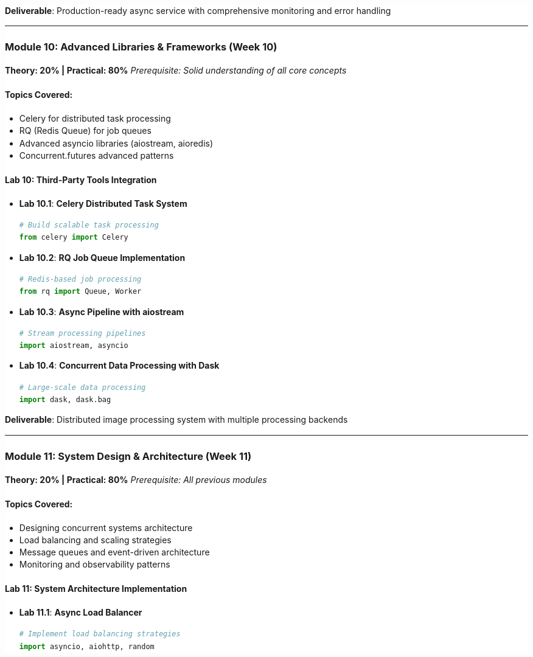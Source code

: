 **Deliverable**: Production-ready async service with comprehensive monitoring and error handling

---

### Module 10: Advanced Libraries & Frameworks (Week 10)
**Theory: 20% | Practical: 80%**
*Prerequisite: Solid understanding of all core concepts*

#### Topics Covered:
- Celery for distributed task processing
- RQ (Redis Queue) for job queues
- Advanced asyncio libraries (aiostream, aioredis)
- Concurrent.futures advanced patterns

#### Lab 10: Third-Party Tools Integration
- **Lab 10.1**: **Celery Distributed Task System**
  ```python
  # Build scalable task processing
  from celery import Celery
  ```

- **Lab 10.2**: **RQ Job Queue Implementation**
  ```python
  # Redis-based job processing
  from rq import Queue, Worker
  ```

- **Lab 10.3**: **Async Pipeline with aiostream**
  ```python
  # Stream processing pipelines
  import aiostream, asyncio
  ```

- **Lab 10.4**: **Concurrent Data Processing with Dask**
  ```python
  # Large-scale data processing
  import dask, dask.bag
  ```

**Deliverable**: Distributed image processing system with multiple processing backends

---

### Module 11: System Design & Architecture (Week 11)
**Theory: 20% | Practical: 80%**
*Prerequisite: All previous modules*

#### Topics Covered:
- Designing concurrent systems architecture
- Load balancing and scaling strategies
- Message queues and event-driven architecture
- Monitoring and observability patterns

#### Lab 11: System Architecture Implementation
- **Lab 11.1**: **Async Load Balancer**
  ```python
  # Implement load balancing strategies
  import asyncio, aiohttp, random
  ```
